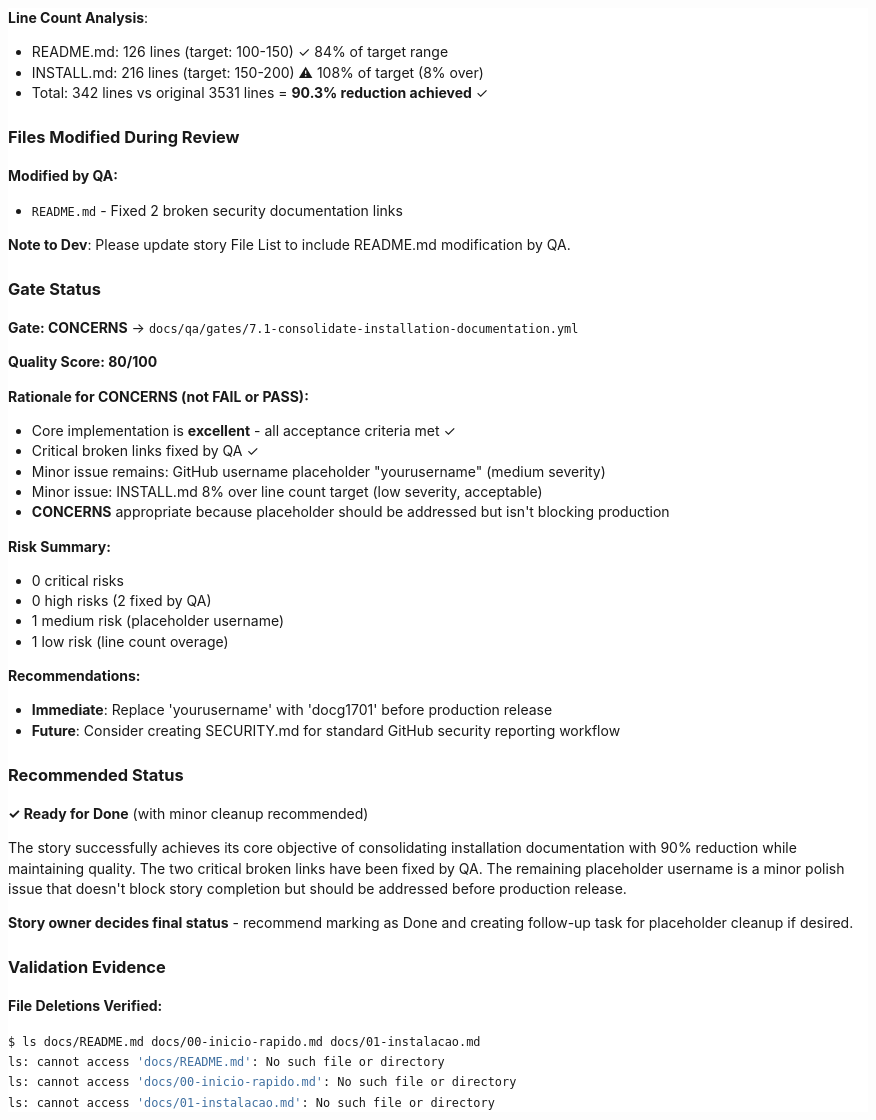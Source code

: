 **Line Count Analysis**:
- README.md: 126 lines (target: 100-150) ✓ 84% of target range
- INSTALL.md: 216 lines (target: 150-200) ⚠️ 108% of target (8% over)
- Total: 342 lines vs original 3531 lines = **90.3% reduction achieved** ✓

### Files Modified During Review

**Modified by QA:**
- `README.md` - Fixed 2 broken security documentation links

**Note to Dev**: Please update story File List to include README.md modification by QA.

### Gate Status

**Gate: CONCERNS** → `docs/qa/gates/7.1-consolidate-installation-documentation.yml`

**Quality Score: 80/100**

**Rationale for CONCERNS (not FAIL or PASS):**
- Core implementation is **excellent** - all acceptance criteria met ✓
- Critical broken links fixed by QA ✓
- Minor issue remains: GitHub username placeholder "yourusername" (medium severity)
- Minor issue: INSTALL.md 8% over line count target (low severity, acceptable)
- **CONCERNS** appropriate because placeholder should be addressed but isn't blocking production

**Risk Summary:**
- 0 critical risks
- 0 high risks (2 fixed by QA)
- 1 medium risk (placeholder username)
- 1 low risk (line count overage)

**Recommendations:**
- **Immediate**: Replace 'yourusername' with 'docg1701' before production release
- **Future**: Consider creating SECURITY.md for standard GitHub security reporting workflow

### Recommended Status

**✓ Ready for Done** (with minor cleanup recommended)

The story successfully achieves its core objective of consolidating installation documentation with 90% reduction while maintaining quality. The two critical broken links have been fixed by QA. The remaining placeholder username is a minor polish issue that doesn't block story completion but should be addressed before production release.

**Story owner decides final status** - recommend marking as Done and creating follow-up task for placeholder cleanup if desired.

### Validation Evidence

**File Deletions Verified:**
```bash
$ ls docs/README.md docs/00-inicio-rapido.md docs/01-instalacao.md
ls: cannot access 'docs/README.md': No such file or directory
ls: cannot access 'docs/00-inicio-rapido.md': No such file or directory
ls: cannot access 'docs/01-instalacao.md': No such file or directory
```
